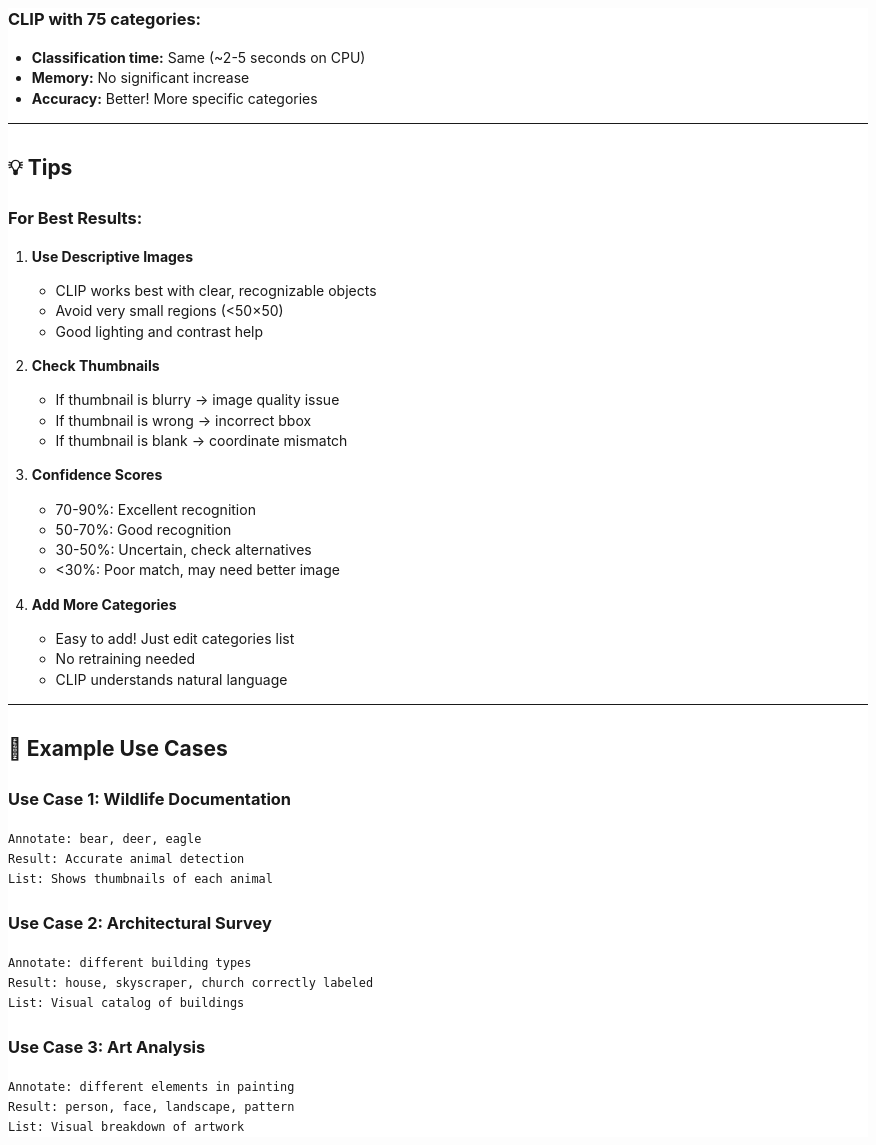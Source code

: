 ### **CLIP with 75 categories:**
- **Classification time:** Same (~2-5 seconds on CPU)
- **Memory:** No significant increase
- **Accuracy:** Better! More specific categories

---

## 💡 Tips

### **For Best Results:**

1. **Use Descriptive Images**
   - CLIP works best with clear, recognizable objects
   - Avoid very small regions (<50×50)
   - Good lighting and contrast help

2. **Check Thumbnails**
   - If thumbnail is blurry → image quality issue
   - If thumbnail is wrong → incorrect bbox
   - If thumbnail is blank → coordinate mismatch

3. **Confidence Scores**
   - 70-90%: Excellent recognition
   - 50-70%: Good recognition
   - 30-50%: Uncertain, check alternatives
   - <30%: Poor match, may need better image

4. **Add More Categories**
   - Easy to add! Just edit categories list
   - No retraining needed
   - CLIP understands natural language

---

## 🎯 Example Use Cases

### **Use Case 1: Wildlife Documentation**
```
Annotate: bear, deer, eagle
Result: Accurate animal detection
List: Shows thumbnails of each animal
```

### **Use Case 2: Architectural Survey**
```
Annotate: different building types
Result: house, skyscraper, church correctly labeled
List: Visual catalog of buildings
```

### **Use Case 3: Art Analysis**
```
Annotate: different elements in painting
Result: person, face, landscape, pattern
List: Visual breakdown of artwork
```
